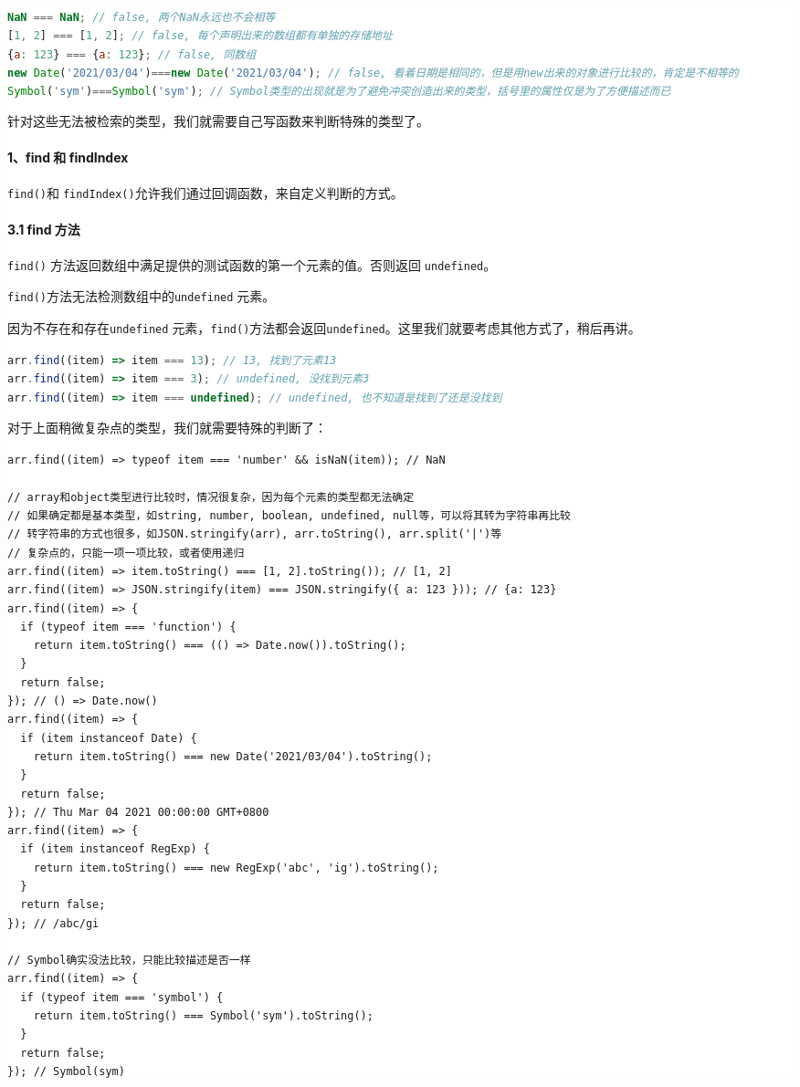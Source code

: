 ```jsx
NaN === NaN; // false, 两个NaN永远也不会相等
[1, 2] === [1, 2]; // false, 每个声明出来的数组都有单独的存储地址
{a: 123} === {a: 123}; // false, 同数组
new Date('2021/03/04')===new Date('2021/03/04'); // false, 看着日期是相同的，但是用new出来的对象进行比较的，肯定是不相等的
Symbol('sym')===Symbol('sym'); // Symbol类型的出现就是为了避免冲突创造出来的类型，括号里的属性仅是为了方便描述而已
```

针对这些无法被检索的类型，我们就需要自己写函数来判断特殊的类型了。

#### 1、find 和 findIndex

`find()`和 `findIndex()`允许我们通过回调函数，来自定义判断的方式。

#### 3.1 find 方法

`find()` 方法返回数组中满足提供的测试函数的第一个元素的值。否则返回 `undefined`。

`find()`方法无法检测数组中的`undefined` 元素。

因为不存在和存在`undefined` 元素，`find()`方法都会返回`undefined`。这里我们就要考虑其他方式了，稍后再讲。

```jsx
arr.find((item) => item === 13); // 13, 找到了元素13
arr.find((item) => item === 3); // undefined, 没找到元素3
arr.find((item) => item === undefined); // undefined, 也不知道是找到了还是没找到
```

对于上面稍微复杂点的类型，我们就需要特殊的判断了：

```tsx
arr.find((item) => typeof item === 'number' && isNaN(item)); // NaN

// array和object类型进行比较时，情况很复杂，因为每个元素的类型都无法确定
// 如果确定都是基本类型，如string, number, boolean, undefined, null等，可以将其转为字符串再比较
// 转字符串的方式也很多，如JSON.stringify(arr), arr.toString(), arr.split('|')等
// 复杂点的，只能一项一项比较，或者使用递归
arr.find((item) => item.toString() === [1, 2].toString()); // [1, 2]
arr.find((item) => JSON.stringify(item) === JSON.stringify({ a: 123 })); // {a: 123}
arr.find((item) => {
  if (typeof item === 'function') {
    return item.toString() === (() => Date.now()).toString();
  }
  return false;
}); // () => Date.now()
arr.find((item) => {
  if (item instanceof Date) {
    return item.toString() === new Date('2021/03/04').toString();
  }
  return false;
}); // Thu Mar 04 2021 00:00:00 GMT+0800
arr.find((item) => {
  if (item instanceof RegExp) {
    return item.toString() === new RegExp('abc', 'ig').toString();
  }
  return false;
}); // /abc/gi

// Symbol确实没法比较，只能比较描述是否一样
arr.find((item) => {
  if (typeof item === 'symbol') {
    return item.toString() === Symbol('sym').toString();
  }
  return false;
}); // Symbol(sym)
```
